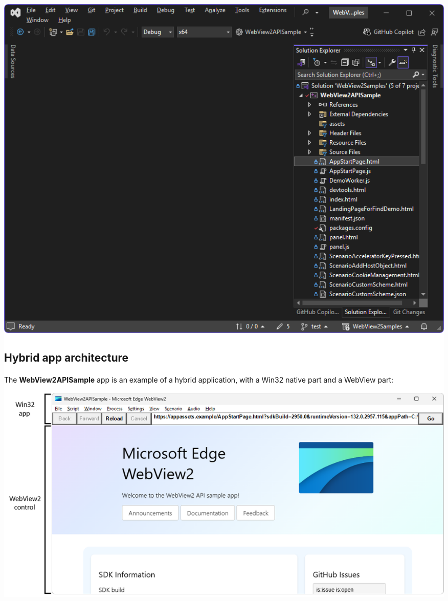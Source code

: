    ![The WebView2APISample project in Solution Explorer](./webview2apissample-images/webview2apisample-in-solution-explorer.png)



## Hybrid app architecture

The **WebView2APISample** app is an example of a hybrid application, with a Win32 native part and a WebView part:

![Hybrid app](./webview2apissample-images/sample-app-layout-diagram.png)
